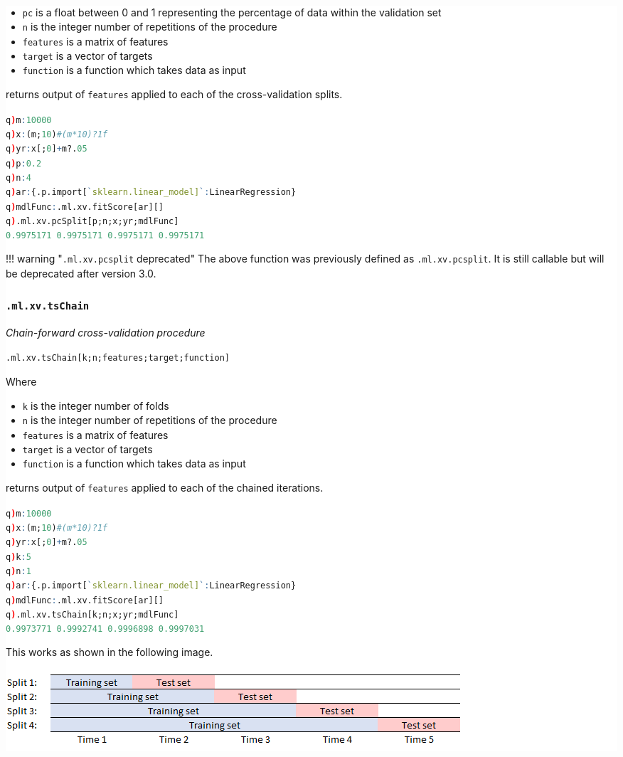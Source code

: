 -   `pc` is a float between 0 and 1 representing the percentage of data within the validation set
-   `n` is the integer number of repetitions of the procedure
-   `features` is a matrix of features
-   `target` is a vector of targets
-   `function` is a function which takes data as input

returns output of `features` applied to each of the cross-validation splits.

```q
q)m:10000
q)x:(m;10)#(m*10)?1f
q)yr:x[;0]+m?.05
q)p:0.2
q)n:4
q)ar:{.p.import[`sklearn.linear_model]`:LinearRegression}
q)mdlFunc:.ml.xv.fitScore[ar][]
q).ml.xv.pcSplit[p;n;x;yr;mdlFunc]
0.9975171 0.9975171 0.9975171 0.9975171
```
!!! warning "`.ml.xv.pcsplit` deprecated"
    The above function was previously defined as `.ml.xv.pcsplit`.
    It is still callable but will be deprecated after version 3.0.

### `.ml.xv.tsChain`

_Chain-forward cross-validation procedure_

```txt
.ml.xv.tsChain[k;n;features;target;function]
```

Where

-   `k` is the integer number of folds
-   `n` is the integer number of repetitions of the procedure
-   `features` is a matrix of features
-   `target` is a vector of targets
-   `function` is a function which takes data as input

returns output of `features` applied to each of the chained iterations.

```q
q)m:10000
q)x:(m;10)#(m*10)?1f
q)yr:x[;0]+m?.05
q)k:5
q)n:1
q)ar:{.p.import[`sklearn.linear_model]`:LinearRegression}
q)mdlFunc:.ml.xv.fitScore[ar][]
q).ml.xv.tsChain[k;n;x;yr;mdlFunc]
0.9973771 0.9992741 0.9996898 0.9997031
```

This works as shown in the following image.

![Figure 1](img/chainforward.png)
